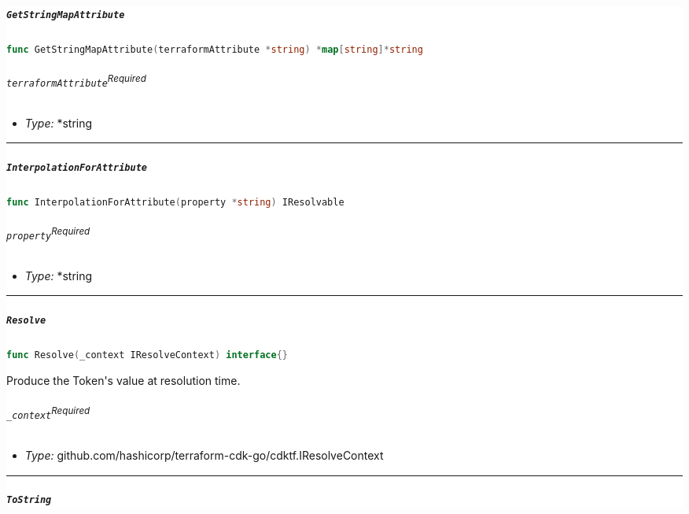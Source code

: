 ##### `GetStringMapAttribute` <a name="GetStringMapAttribute" id="@cdktf/provider-kubernetes.validatingWebhookConfiguration.ValidatingWebhookConfigurationMetadataOutputReference.getStringMapAttribute"></a>

```go
func GetStringMapAttribute(terraformAttribute *string) *map[string]*string
```

###### `terraformAttribute`<sup>Required</sup> <a name="terraformAttribute" id="@cdktf/provider-kubernetes.validatingWebhookConfiguration.ValidatingWebhookConfigurationMetadataOutputReference.getStringMapAttribute.parameter.terraformAttribute"></a>

- *Type:* *string

---

##### `InterpolationForAttribute` <a name="InterpolationForAttribute" id="@cdktf/provider-kubernetes.validatingWebhookConfiguration.ValidatingWebhookConfigurationMetadataOutputReference.interpolationForAttribute"></a>

```go
func InterpolationForAttribute(property *string) IResolvable
```

###### `property`<sup>Required</sup> <a name="property" id="@cdktf/provider-kubernetes.validatingWebhookConfiguration.ValidatingWebhookConfigurationMetadataOutputReference.interpolationForAttribute.parameter.property"></a>

- *Type:* *string

---

##### `Resolve` <a name="Resolve" id="@cdktf/provider-kubernetes.validatingWebhookConfiguration.ValidatingWebhookConfigurationMetadataOutputReference.resolve"></a>

```go
func Resolve(_context IResolveContext) interface{}
```

Produce the Token's value at resolution time.

###### `_context`<sup>Required</sup> <a name="_context" id="@cdktf/provider-kubernetes.validatingWebhookConfiguration.ValidatingWebhookConfigurationMetadataOutputReference.resolve.parameter._context"></a>

- *Type:* github.com/hashicorp/terraform-cdk-go/cdktf.IResolveContext

---

##### `ToString` <a name="ToString" id="@cdktf/provider-kubernetes.validatingWebhookConfiguration.ValidatingWebhookConfigurationMetadataOutputReference.toString"></a>
